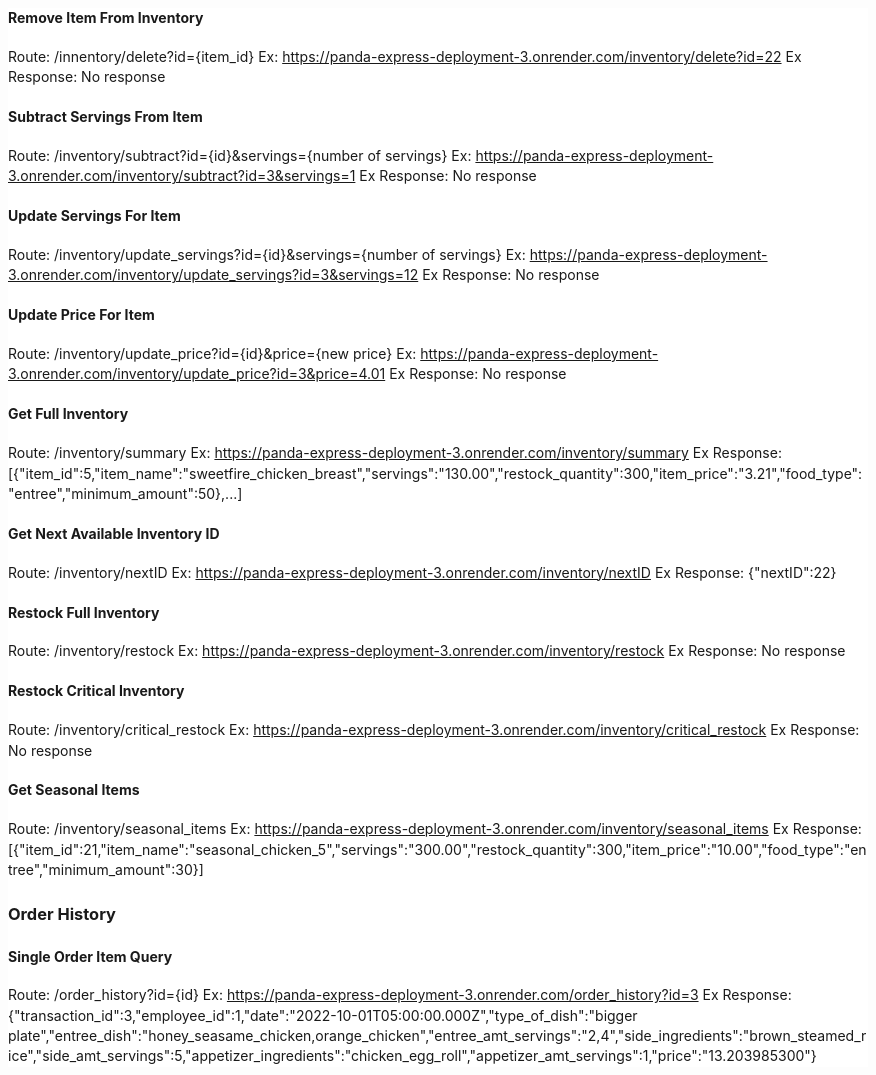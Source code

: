 #### Remove Item From Inventory
Route: /innentory/delete?id={item_id}
Ex: https://panda-express-deployment-3.onrender.com/inventory/delete?id=22
Ex Response: No response

#### Subtract Servings From Item
Route: /inventory/subtract?id={id}&servings={number of servings}
Ex: https://panda-express-deployment-3.onrender.com/inventory/subtract?id=3&servings=1
Ex Response: No response

#### Update Servings For Item
Route: /inventory/update_servings?id={id}&servings={number of servings}
Ex: https://panda-express-deployment-3.onrender.com/inventory/update_servings?id=3&servings=12
Ex Response: No response

#### Update Price For Item
Route: /inventory/update_price?id={id}&price={new price}
Ex: https://panda-express-deployment-3.onrender.com/inventory/update_price?id=3&price=4.01
Ex Response: No response

#### Get Full Inventory
Route: /inventory/summary
Ex: https://panda-express-deployment-3.onrender.com/inventory/summary
Ex Response: \[{"item_id":5,"item_name":"sweetfire_chicken_breast","servings":"130.00","restock_quantity":300,"item_price":"3.21","food_type":"entree","minimum_amount":50},...\]

#### Get Next Available Inventory ID
Route: /inventory/nextID
Ex: https://panda-express-deployment-3.onrender.com/inventory/nextID
Ex Response: {"nextID":22}

#### Restock Full Inventory
Route: /inventory/restock
Ex: https://panda-express-deployment-3.onrender.com/inventory/restock
Ex Response: No response


#### Restock Critical Inventory
Route: /inventory/critical_restock
Ex: https://panda-express-deployment-3.onrender.com/inventory/critical_restock
Ex Response: No response

#### Get Seasonal Items
Route: /inventory/seasonal_items
Ex: https://panda-express-deployment-3.onrender.com/inventory/seasonal_items
Ex Response: [{"item_id":21,"item_name":"seasonal_chicken_5","servings":"300.00","restock_quantity":300,"item_price":"10.00","food_type":"entree","minimum_amount":30}]

### Order History

#### Single Order Item Query
Route: /order_history?id={id}
Ex: https://panda-express-deployment-3.onrender.com/order_history?id=3
Ex Response: {"transaction_id":3,"employee_id":1,"date":"2022-10-01T05:00:00.000Z","type_of_dish":"bigger plate","entree_dish":"honey_seasame_chicken,orange_chicken","entree_amt_servings":"2,4","side_ingredients":"brown_steamed_rice","side_amt_servings":5,"appetizer_ingredients":"chicken_egg_roll","appetizer_amt_servings":1,"price":"13.203985300"}
